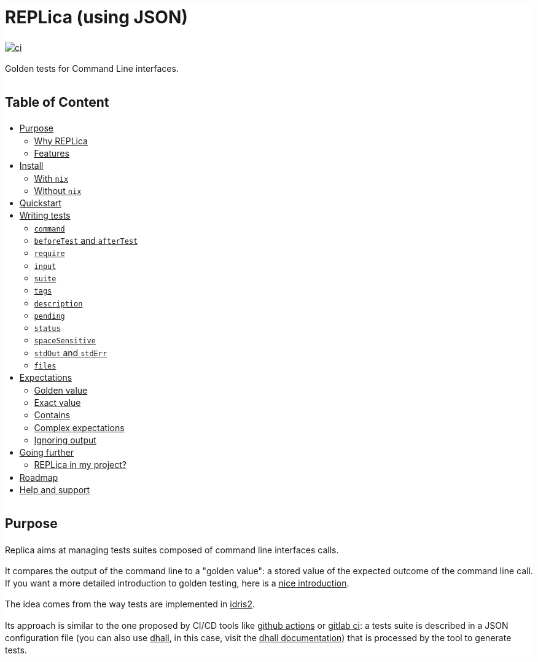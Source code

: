 # REPLica (using JSON)

[![ci](https://github.com/ReplicaTest/REPLica/actions/workflows/nix-test.yml/badge.svg)](https://github.com/ReplicaTest/REPLica/actions/workflows/nix-test.yml)

Golden tests for Command Line interfaces.

## Table of Content

- [Purpose](#purpose)
  - [Why REPLica](#why-replica)
  - [Features](#features)
- [Install](#install)
  - [With `nix`](#with-nix)
  - [Without `nix`](#without-nix)
- [Quickstart](#quickstart)
- [Writing tests](#writing-tests)
  - [`command`](#command)
  - [`beforeTest` and `afterTest`](#beforetest-and-aftertest)
  - [`require`](#require)
  - [`input`](#input)
  - [`suite`](#suite)
  - [`tags`](#tags)
  - [`description`](#description)
  - [`pending`](#description)
  - [`status`](#status)
  - [`spaceSensitive`](#spacesensitive)
  - [`stdOut` and `stdErr`](#stdout-and-stderr)
  - [`files`](#files)
- [Expectations](#expectations)
  - [Golden value](#golden-value)
  - [Exact value](#exact-value)
  - [Contains](#contains)
  - [Complex expectations](#complex-expectations)
  - [Ignoring output](#ignoring-output)
- [Going further](#going-further)
  - [REPLica in my project?](#replica-in-my-project)
- [Roadmap](#roadmap)
- [Help and support](#help-and-support)

## Purpose

Replica aims at managing tests suites composed of command line interfaces calls.

It compares the output of the command line to a "golden value":
a stored value of the expected outcome of the command line call.
If you want a more detailed introduction to golden testing, here is a [nice introduction][golden].

The idea comes from the way tests are implemented in [idris2][idris tests].

Its approach is similar to the one proposed by CI/CD tools
like [github actions][] or [gitlab ci][]:
a tests suite is described in a JSON configuration file
(you can also use [dhall][], in this case,
visit the [dhall documentation](/README.md)) that is processed by
the tool to generate tests.


[dhall]: https://dhall-lang.org
[idris tests]: https://github.com/idris-lang/Idris2/tree/master/tests
[golden]: https://ro-che.info/articles/2017-12-04-golden-tests
[test file]: https://github.com/ReplicaTest/REPLica/blob/main/tests.dhall
[gitlab ci]: https://docs.gitlab.com/ee/ci/README.html
[github actions]: https://github.com/features/actions
[contribution guidelines]: /CONTRIBUTING.md